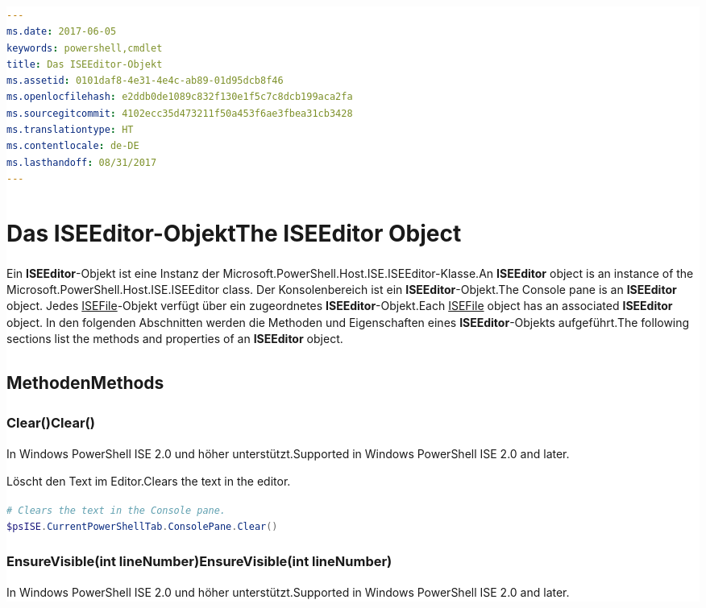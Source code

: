 ```yaml
---
ms.date: 2017-06-05
keywords: powershell,cmdlet
title: Das ISEEditor-Objekt
ms.assetid: 0101daf8-4e31-4e4c-ab89-01d95dcb8f46
ms.openlocfilehash: e2ddb0de1089c832f130e1f5c7c8dcb199aca2fa
ms.sourcegitcommit: 4102ecc35d473211f50a453f6ae3fbea31cb3428
ms.translationtype: HT
ms.contentlocale: de-DE
ms.lasthandoff: 08/31/2017
---
```

# <a name="the-iseeditor-object"></a><span data-ttu-id="b1a4c-103">Das ISEEditor-Objekt</span><span class="sxs-lookup"><span data-stu-id="b1a4c-103">The ISEEditor Object</span></span>
  <span data-ttu-id="b1a4c-104">Ein **ISEEditor**-Objekt ist eine Instanz der Microsoft.PowerShell.Host.ISE.ISEEditor-Klasse.</span><span class="sxs-lookup"><span data-stu-id="b1a4c-104">An **ISEEditor** object is an instance of the Microsoft.PowerShell.Host.ISE.ISEEditor class.</span></span> <span data-ttu-id="b1a4c-105">Der Konsolenbereich ist ein **ISEEditor**-Objekt.</span><span class="sxs-lookup"><span data-stu-id="b1a4c-105">The Console pane is an **ISEEditor** object.</span></span> <span data-ttu-id="b1a4c-106">Jedes [ISEFile](The-ISEFile-Object.md)-Objekt verfügt über ein zugeordnetes **ISEEditor**-Objekt.</span><span class="sxs-lookup"><span data-stu-id="b1a4c-106">Each [ISEFile](The-ISEFile-Object.md) object has an associated **ISEEditor** object.</span></span> <span data-ttu-id="b1a4c-107">In den folgenden Abschnitten werden die Methoden und Eigenschaften eines **ISEEditor**-Objekts aufgeführt.</span><span class="sxs-lookup"><span data-stu-id="b1a4c-107">The following sections list the methods and properties of an **ISEEditor** object.</span></span>

## <a name="methods"></a><span data-ttu-id="b1a4c-108">Methoden</span><span class="sxs-lookup"><span data-stu-id="b1a4c-108">Methods</span></span>

### <a name="clear"></a><span data-ttu-id="b1a4c-109">Clear\(\)</span><span class="sxs-lookup"><span data-stu-id="b1a4c-109">Clear\(\)</span></span>
  <span data-ttu-id="b1a4c-110">In Windows PowerShell ISE 2.0 und höher unterstützt.</span><span class="sxs-lookup"><span data-stu-id="b1a4c-110">Supported in Windows PowerShell ISE 2.0 and later.</span></span> 

 <span data-ttu-id="b1a4c-111">Löscht den Text im Editor.</span><span class="sxs-lookup"><span data-stu-id="b1a4c-111">Clears the text in the editor.</span></span>

```powershell
# Clears the text in the Console pane.
$psISE.CurrentPowerShellTab.ConsolePane.Clear()
```

### <a name="ensurevisibleint-linenumber"></a><span data-ttu-id="b1a4c-112">EnsureVisible\(int lineNumber\)</span><span class="sxs-lookup"><span data-stu-id="b1a4c-112">EnsureVisible\(int lineNumber\)</span></span>
  <span data-ttu-id="b1a4c-113">In Windows PowerShell ISE 2.0 und höher unterstützt.</span><span class="sxs-lookup"><span data-stu-id="b1a4c-113">Supported in Windows PowerShell ISE 2.0 and later.</span></span> 

